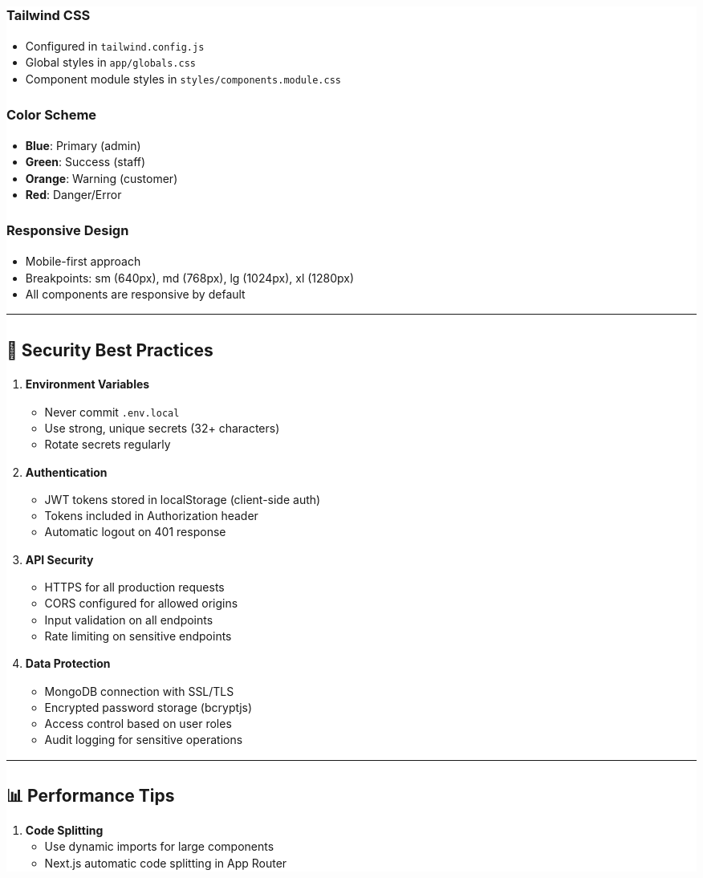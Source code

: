 ### Tailwind CSS

- Configured in `tailwind.config.js`
- Global styles in `app/globals.css`
- Component module styles in `styles/components.module.css`

### Color Scheme

- **Blue**: Primary (admin)
- **Green**: Success (staff)
- **Orange**: Warning (customer)
- **Red**: Danger/Error

### Responsive Design

- Mobile-first approach
- Breakpoints: sm (640px), md (768px), lg (1024px), xl (1280px)
- All components are responsive by default

---

## 🔐 Security Best Practices

1. **Environment Variables**
   - Never commit `.env.local`
   - Use strong, unique secrets (32+ characters)
   - Rotate secrets regularly

2. **Authentication**
   - JWT tokens stored in localStorage (client-side auth)
   - Tokens included in Authorization header
   - Automatic logout on 401 response

3. **API Security**
   - HTTPS for all production requests
   - CORS configured for allowed origins
   - Input validation on all endpoints
   - Rate limiting on sensitive endpoints

4. **Data Protection**
   - MongoDB connection with SSL/TLS
   - Encrypted password storage (bcryptjs)
   - Access control based on user roles
   - Audit logging for sensitive operations

---

## 📊 Performance Tips

1. **Code Splitting**
   - Use dynamic imports for large components
   - Next.js automatic code splitting in App Router
